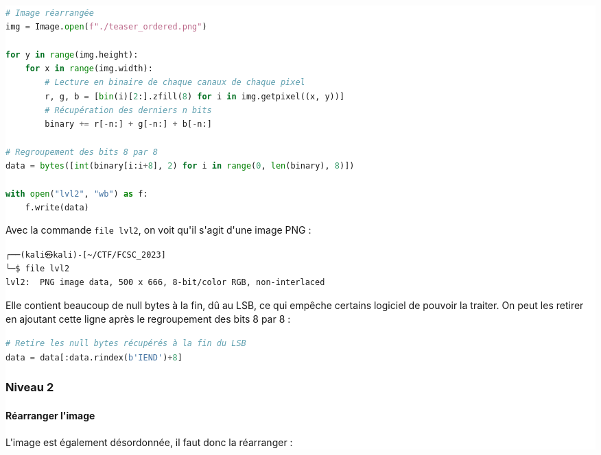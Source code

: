 ```python
# Image réarrangée
img = Image.open(f"./teaser_ordered.png")

for y in range(img.height):
	for x in range(img.width):
		# Lecture en binaire de chaque canaux de chaque pixel
		r, g, b = [bin(i)[2:].zfill(8) for i in img.getpixel((x, y))]
		# Récupération des derniers n bits
		binary += r[-n:] + g[-n:] + b[-n:]

# Regroupement des bits 8 par 8
data = bytes([int(binary[i:i+8], 2) for i in range(0, len(binary), 8)])

with open("lvl2", "wb") as f:
	f.write(data)
```

Avec la commande `file lvl2`, on voit qu'il s'agit d'une image PNG :

```
┌──(kali㉿kali)-[~/CTF/FCSC_2023]
└─$ file lvl2
lvl2:  PNG image data, 500 x 666, 8-bit/color RGB, non-interlaced
```

Elle contient beaucoup de null bytes à la fin, dû au LSB, ce qui empêche certains logiciel de pouvoir la traiter. On peut les retirer en ajoutant cette ligne après le regroupement des bits 8 par 8 :
```python
# Retire les null bytes récupérés à la fin du LSB
data = data[:data.rindex(b'IEND')+8]
```

### Niveau 2

#### Réarranger l'image

L'image est également désordonnée, il faut donc la réarranger :
